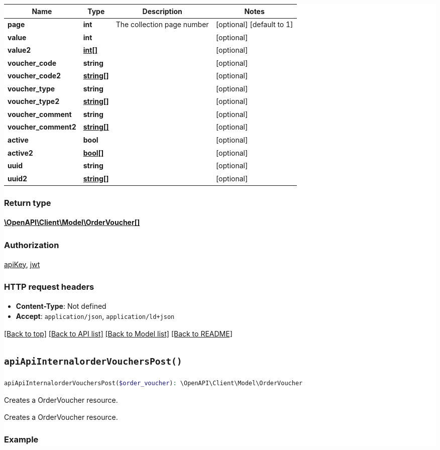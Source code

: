 | Name | Type | Description  | Notes |
| ------------- | ------------- | ------------- | ------------- |
| **page** | **int**| The collection page number | [optional] [default to 1] |
| **value** | **int**|  | [optional] |
| **value2** | [**int[]**](../Model/int.md)|  | [optional] |
| **voucher_code** | **string**|  | [optional] |
| **voucher_code2** | [**string[]**](../Model/string.md)|  | [optional] |
| **voucher_type** | **string**|  | [optional] |
| **voucher_type2** | [**string[]**](../Model/string.md)|  | [optional] |
| **voucher_comment** | **string**|  | [optional] |
| **voucher_comment2** | [**string[]**](../Model/string.md)|  | [optional] |
| **active** | **bool**|  | [optional] |
| **active2** | [**bool[]**](../Model/bool.md)|  | [optional] |
| **uuid** | **string**|  | [optional] |
| **uuid2** | [**string[]**](../Model/string.md)|  | [optional] |

### Return type

[**\OpenAPI\Client\Model\OrderVoucher[]**](../Model/OrderVoucher.md)

### Authorization

[apiKey](../../README.md#apiKey), [jwt](../../README.md#jwt)

### HTTP request headers

- **Content-Type**: Not defined
- **Accept**: `application/json`, `application/ld+json`

[[Back to top]](#) [[Back to API list]](../../README.md#endpoints)
[[Back to Model list]](../../README.md#models)
[[Back to README]](../../README.md)

## `apiApiInternalorderVouchersPost()`

```php
apiApiInternalorderVouchersPost($order_voucher): \OpenAPI\Client\Model\OrderVoucher
```

Creates a OrderVoucher resource.

Creates a OrderVoucher resource.

### Example
